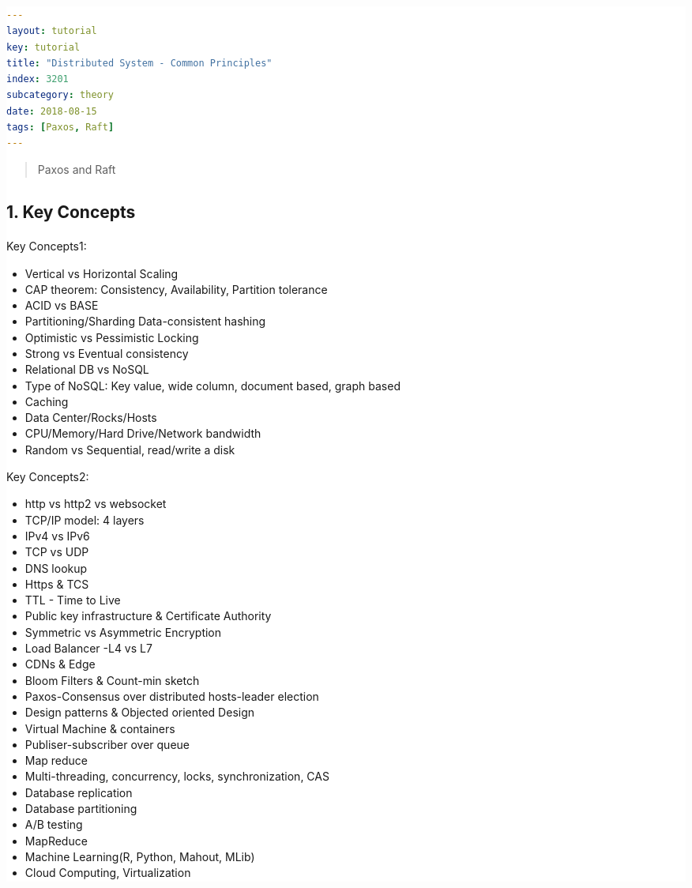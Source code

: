 ```yaml
---
layout: tutorial
key: tutorial
title: "Distributed System - Common Principles"
index: 3201
subcategory: theory
date: 2018-08-15
tags: [Paxos, Raft]
---
```


> Paxos and Raft

## 1. Key Concepts
Key Concepts1:
* Vertical vs Horizontal Scaling
* CAP theorem: Consistency, Availability, Partition tolerance
* ACID vs BASE
* Partitioning/Sharding Data-consistent hashing
* Optimistic vs Pessimistic Locking
* Strong vs Eventual consistency
* Relational DB vs NoSQL
* Type of NoSQL: Key value, wide column, document based, graph based
* Caching
* Data Center/Rocks/Hosts
* CPU/Memory/Hard Drive/Network bandwidth
* Random vs Sequential, read/write a disk

Key Concepts2:
* http vs http2 vs websocket
* TCP/IP model: 4 layers
* IPv4 vs IPv6
* TCP vs UDP
* DNS lookup
* Https & TCS
* TTL - Time to Live
* Public key infrastructure & Certificate Authority
* Symmetric vs Asymmetric Encryption
* Load Balancer -L4 vs L7
* CDNs & Edge
* Bloom Filters & Count-min sketch
* Paxos-Consensus over distributed hosts-leader election
* Design patterns & Objected oriented Design
* Virtual Machine & containers
* Publiser-subscriber over queue
* Map reduce
* Multi-threading, concurrency, locks, synchronization, CAS
* Database replication
* Database partitioning
* A/B testing
* MapReduce
* Machine Learning(R, Python, Mahout, MLib)
* Cloud Computing, Virtualization
